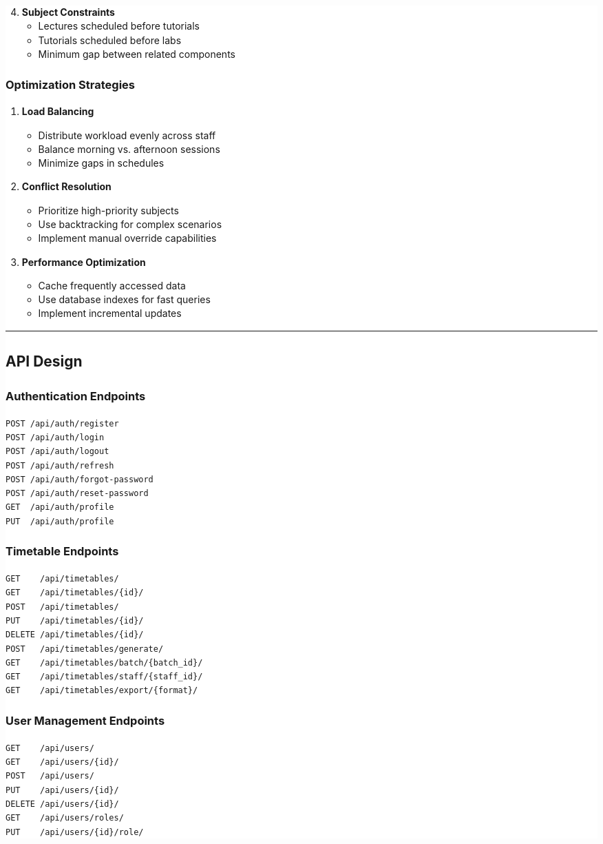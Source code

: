 4. **Subject Constraints**
   - Lectures scheduled before tutorials
   - Tutorials scheduled before labs
   - Minimum gap between related components

### Optimization Strategies
1. **Load Balancing**
   - Distribute workload evenly across staff
   - Balance morning vs. afternoon sessions
   - Minimize gaps in schedules

2. **Conflict Resolution**
   - Prioritize high-priority subjects
   - Use backtracking for complex scenarios
   - Implement manual override capabilities

3. **Performance Optimization**
   - Cache frequently accessed data
   - Use database indexes for fast queries
   - Implement incremental updates

---

## API Design

### Authentication Endpoints
```
POST /api/auth/register
POST /api/auth/login
POST /api/auth/logout
POST /api/auth/refresh
POST /api/auth/forgot-password
POST /api/auth/reset-password
GET  /api/auth/profile
PUT  /api/auth/profile
```

### Timetable Endpoints
```
GET    /api/timetables/
GET    /api/timetables/{id}/
POST   /api/timetables/
PUT    /api/timetables/{id}/
DELETE /api/timetables/{id}/
POST   /api/timetables/generate/
GET    /api/timetables/batch/{batch_id}/
GET    /api/timetables/staff/{staff_id}/
GET    /api/timetables/export/{format}/
```

### User Management Endpoints
```
GET    /api/users/
GET    /api/users/{id}/
POST   /api/users/
PUT    /api/users/{id}/
DELETE /api/users/{id}/
GET    /api/users/roles/
PUT    /api/users/{id}/role/
```
